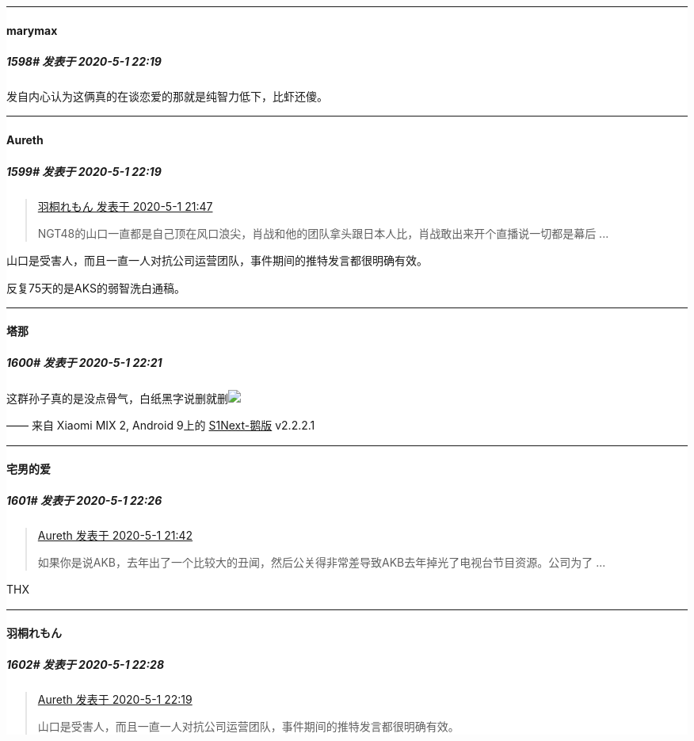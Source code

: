 
-----

####  marymax  
##### 1598#       发表于 2020-5-1 22:19


发自内心认为这俩真的在谈恋爱的那就是纯智力低下，比虾还傻。


-----

####  Aureth  
##### 1599#       发表于 2020-5-1 22:19


<blockquote><a href="httphttps://bbs.saraba1st.com/2b/forum.php?mod=redirect&amp;goto=findpost&amp;pid=47273541&amp;ptid=1929275" target="_blank">羽桐れもん 发表于 2020-5-1 21:47</a>

NGT48的山口一直都是自己顶在风口浪尖，肖战和他的团队拿头跟日本人比，肖战敢出来开个直播说一切都是幕后 ...</blockquote>
山口是受害人，而且一直一人对抗公司运营团队，事件期间的推特发言都很明确有效。

反复75天的是AKS的弱智洗白通稿。


-----

####  塔那  
##### 1600#       发表于 2020-5-1 22:21


这群孙子真的是没点骨气，白纸黑字说删就删<img src="https://static.saraba1st.com/image/smiley/face2017/028.png" referrerpolicy="no-referrer">

—— 来自 Xiaomi MIX 2, Android 9上的 [S1Next-鹅版](https://github.com/ykrank/S1-Next/releases) v2.2.2.1


-----

####  宅男的爱  
##### 1601#       发表于 2020-5-1 22:26


<blockquote><a href="httphttps://bbs.saraba1st.com/2b/forum.php?mod=redirect&amp;goto=findpost&amp;pid=47273485&amp;ptid=1929275" target="_blank">Aureth 发表于 2020-5-1 21:42</a>

如果你是说AKB，去年出了一个比较大的丑闻，然后公关得非常差导致AKB去年掉光了电视台节目资源。公司为了 ...</blockquote>
THX


-----

####  羽桐れもん  
##### 1602#       发表于 2020-5-1 22:28


<blockquote><a href="httphttps://bbs.saraba1st.com/2b/forum.php?mod=redirect&amp;goto=findpost&amp;pid=47273858&amp;ptid=1929275" target="_blank">Aureth 发表于 2020-5-1 22:19</a>

山口是受害人，而且一直一人对抗公司运营团队，事件期间的推特发言都很明确有效。
